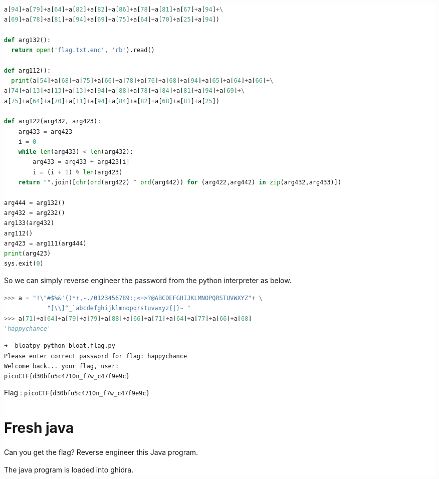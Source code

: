 ```python
a[94]+a[79]+a[64]+a[82]+a[82]+a[86]+a[78]+a[81]+a[67]+a[94]+\
a[69]+a[78]+a[81]+a[94]+a[69]+a[75]+a[64]+a[70]+a[25]+a[94])

def arg132():
  return open('flag.txt.enc', 'rb').read()

def arg112():
  print(a[54]+a[68]+a[75]+a[66]+a[78]+a[76]+a[68]+a[94]+a[65]+a[64]+a[66]+\
a[74]+a[13]+a[13]+a[13]+a[94]+a[88]+a[78]+a[84]+a[81]+a[94]+a[69]+\
a[75]+a[64]+a[70]+a[11]+a[94]+a[84]+a[82]+a[68]+a[81]+a[25])

def arg122(arg432, arg423):
    arg433 = arg423
    i = 0
    while len(arg433) < len(arg432):
        arg433 = arg433 + arg423[i]
        i = (i + 1) % len(arg423)        
    return "".join([chr(ord(arg422) ^ ord(arg442)) for (arg422,arg442) in zip(arg432,arg433)])
    
arg444 = arg132()
arg432 = arg232()
arg133(arg432)
arg112()
arg423 = arg111(arg444)
print(arg423)
sys.exit(0)
```

So we can simply reverse engineer the password from the python interpreter as below.

```python
>>> a = "!\"#$%&'()*+,-./0123456789:;<=>?@ABCDEFGHIJKLMNOPQRSTUVWXYZ"+ \
            "[\\]^_`abcdefghijklmnopqrstuvwxyz{|}~ "
>>> a[71]+a[64]+a[79]+a[79]+a[88]+a[66]+a[71]+a[64]+a[77]+a[66]+a[68]
'happychance'
```

```bash
➜  bloatpy python bloat.flag.py 
Please enter correct password for flag: happychance
Welcome back... your flag, user:
picoCTF{d30bfu5c4710n_f7w_c47f9e9c}
```

Flag : `picoCTF{d30bfu5c4710n_f7w_c47f9e9c}`

# Fresh java

Can you get the flag?
Reverse engineer this Java program.

The java program is loaded into ghidra.
